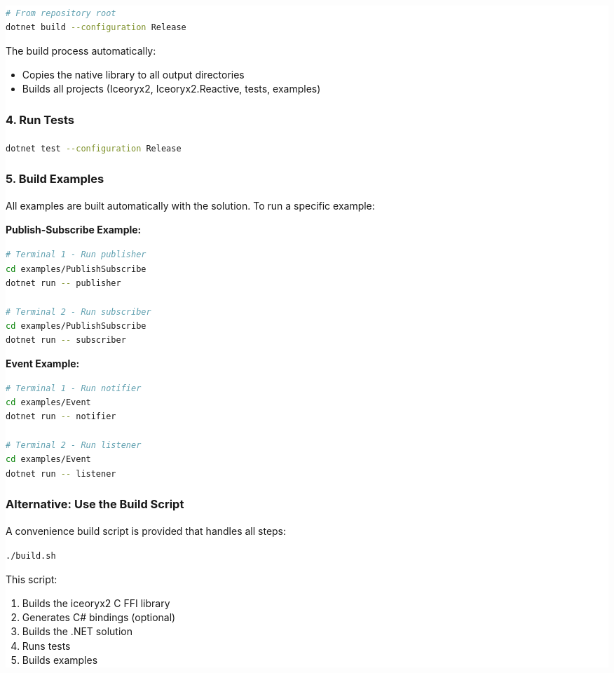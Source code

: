 ```bash
# From repository root
dotnet build --configuration Release
```

The build process automatically:
- Copies the native library to all output directories
- Builds all projects (Iceoryx2, Iceoryx2.Reactive, tests, examples)

### 4. Run Tests

```bash
dotnet test --configuration Release
```

### 5. Build Examples

All examples are built automatically with the solution. To run a specific example:

**Publish-Subscribe Example:**

```bash
# Terminal 1 - Run publisher
cd examples/PublishSubscribe
dotnet run -- publisher

# Terminal 2 - Run subscriber
cd examples/PublishSubscribe
dotnet run -- subscriber
```

**Event Example:**

```bash
# Terminal 1 - Run notifier
cd examples/Event
dotnet run -- notifier

# Terminal 2 - Run listener
cd examples/Event
dotnet run -- listener
```

### Alternative: Use the Build Script

A convenience build script is provided that handles all steps:

```bash
./build.sh
```

This script:
1. Builds the iceoryx2 C FFI library
2. Generates C# bindings (optional)
3. Builds the .NET solution
4. Runs tests
5. Builds examples
